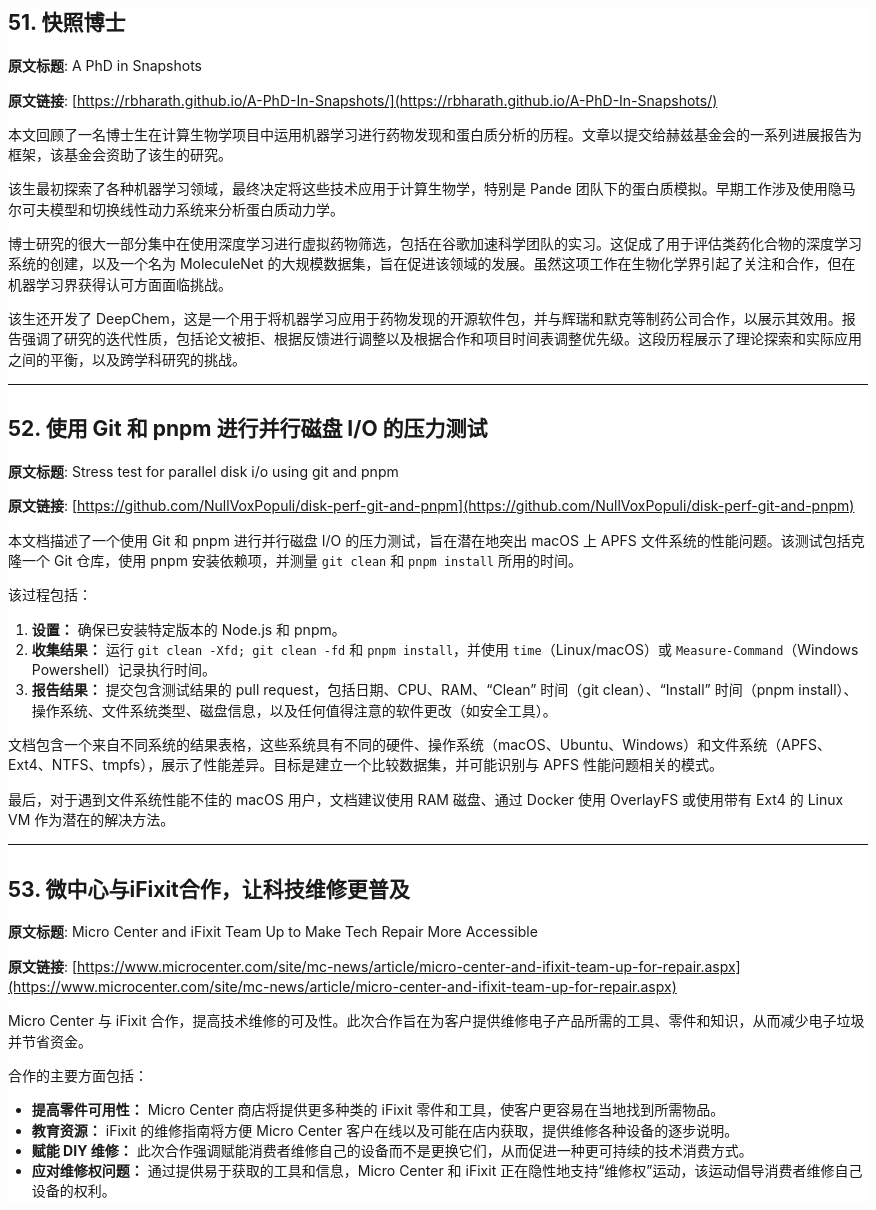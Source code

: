 ## 51. 快照博士

**原文标题**: A PhD in Snapshots

**原文链接**: [https://rbharath.github.io/A-PhD-In-Snapshots/](https://rbharath.github.io/A-PhD-In-Snapshots/)

本文回顾了一名博士生在计算生物学项目中运用机器学习进行药物发现和蛋白质分析的历程。文章以提交给赫兹基金会的一系列进展报告为框架，该基金会资助了该生的研究。

该生最初探索了各种机器学习领域，最终决定将这些技术应用于计算生物学，特别是 Pande 团队下的蛋白质模拟。早期工作涉及使用隐马尔可夫模型和切换线性动力系统来分析蛋白质动力学。

博士研究的很大一部分集中在使用深度学习进行虚拟药物筛选，包括在谷歌加速科学团队的实习。这促成了用于评估类药化合物的深度学习系统的创建，以及一个名为 MoleculeNet 的大规模数据集，旨在促进该领域的发展。虽然这项工作在生物化学界引起了关注和合作，但在机器学习界获得认可方面面临挑战。

该生还开发了 DeepChem，这是一个用于将机器学习应用于药物发现的开源软件包，并与辉瑞和默克等制药公司合作，以展示其效用。报告强调了研究的迭代性质，包括论文被拒、根据反馈进行调整以及根据合作和项目时间表调整优先级。这段历程展示了理论探索和实际应用之间的平衡，以及跨学科研究的挑战。

---

## 52. 使用 Git 和 pnpm 进行并行磁盘 I/O 的压力测试

**原文标题**: Stress test for parallel disk i/o using git and pnpm

**原文链接**: [https://github.com/NullVoxPopuli/disk-perf-git-and-pnpm](https://github.com/NullVoxPopuli/disk-perf-git-and-pnpm)

本文档描述了一个使用 Git 和 pnpm 进行并行磁盘 I/O 的压力测试，旨在潜在地突出 macOS 上 APFS 文件系统的性能问题。该测试包括克隆一个 Git 仓库，使用 pnpm 安装依赖项，并测量 `git clean` 和 `pnpm install` 所用的时间。

该过程包括：

1. **设置：** 确保已安装特定版本的 Node.js 和 pnpm。
2. **收集结果：** 运行 `git clean -Xfd; git clean -fd` 和 `pnpm install`，并使用 `time`（Linux/macOS）或 `Measure-Command`（Windows Powershell）记录执行时间。
3. **报告结果：** 提交包含测试结果的 pull request，包括日期、CPU、RAM、“Clean” 时间（git clean）、“Install” 时间（pnpm install）、操作系统、文件系统类型、磁盘信息，以及任何值得注意的软件更改（如安全工具）。

文档包含一个来自不同系统的结果表格，这些系统具有不同的硬件、操作系统（macOS、Ubuntu、Windows）和文件系统（APFS、Ext4、NTFS、tmpfs），展示了性能差异。目标是建立一个比较数据集，并可能识别与 APFS 性能问题相关的模式。

最后，对于遇到文件系统性能不佳的 macOS 用户，文档建议使用 RAM 磁盘、通过 Docker 使用 OverlayFS 或使用带有 Ext4 的 Linux VM 作为潜在的解决方法。

---

## 53. 微中心与iFixit合作，让科技维修更普及

**原文标题**: Micro Center and iFixit Team Up to Make Tech Repair More Accessible

**原文链接**: [https://www.microcenter.com/site/mc-news/article/micro-center-and-ifixit-team-up-for-repair.aspx](https://www.microcenter.com/site/mc-news/article/micro-center-and-ifixit-team-up-for-repair.aspx)

Micro Center 与 iFixit 合作，提高技术维修的可及性。此次合作旨在为客户提供维修电子产品所需的工具、零件和知识，从而减少电子垃圾并节省资金。

合作的主要方面包括：

*   **提高零件可用性：** Micro Center 商店将提供更多种类的 iFixit 零件和工具，使客户更容易在当地找到所需物品。
*   **教育资源：** iFixit 的维修指南将方便 Micro Center 客户在线以及可能在店内获取，提供维修各种设备的逐步说明。
*   **赋能 DIY 维修：** 此次合作强调赋能消费者维修自己的设备而不是更换它们，从而促进一种更可持续的技术消费方式。
*   **应对维修权问题：** 通过提供易于获取的工具和信息，Micro Center 和 iFixit 正在隐性地支持“维修权”运动，该运动倡导消费者维修自己设备的权利。
